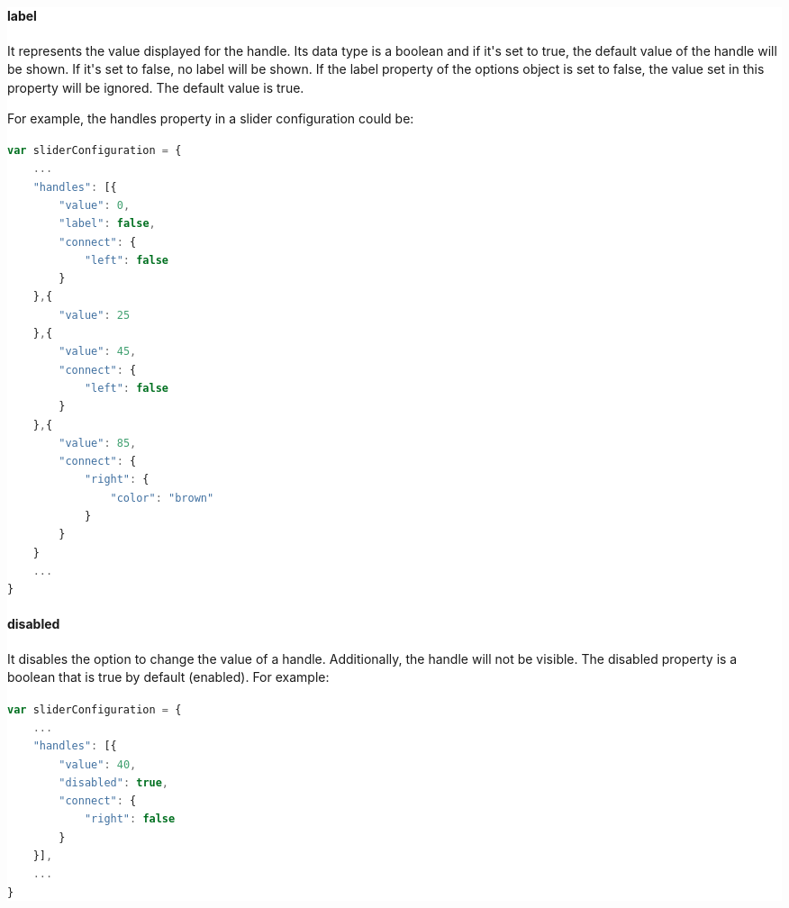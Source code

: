 #### label
 It represents the value displayed for the handle. Its data type is a boolean and if it's set to true, the default value of the handle will be shown. If it's set to false, no label will be shown. If the label property of the options object is set to false, the value set in this property will be ignored. The default value is true.


For example, the handles property in a slider configuration could be:

```javascript
var sliderConfiguration = {
    ...
    "handles": [{
        "value": 0,
        "label": false,
        "connect": {
            "left": false
        }
    },{
        "value": 25
    },{
        "value": 45,
        "connect": {
            "left": false
        }
    },{
        "value": 85,
        "connect": {
            "right": {
                "color": "brown"
            }
        }
    }
    ...
}
```

#### disabled
It disables the option to change the value of a handle. Additionally, the handle will not be visible. The disabled property is a boolean that is true by default (enabled). For example:

```javascript
var sliderConfiguration = {
    ...
    "handles": [{
        "value": 40,
        "disabled": true,
        "connect": {
            "right": false
        }
    }],
    ...
}
```
